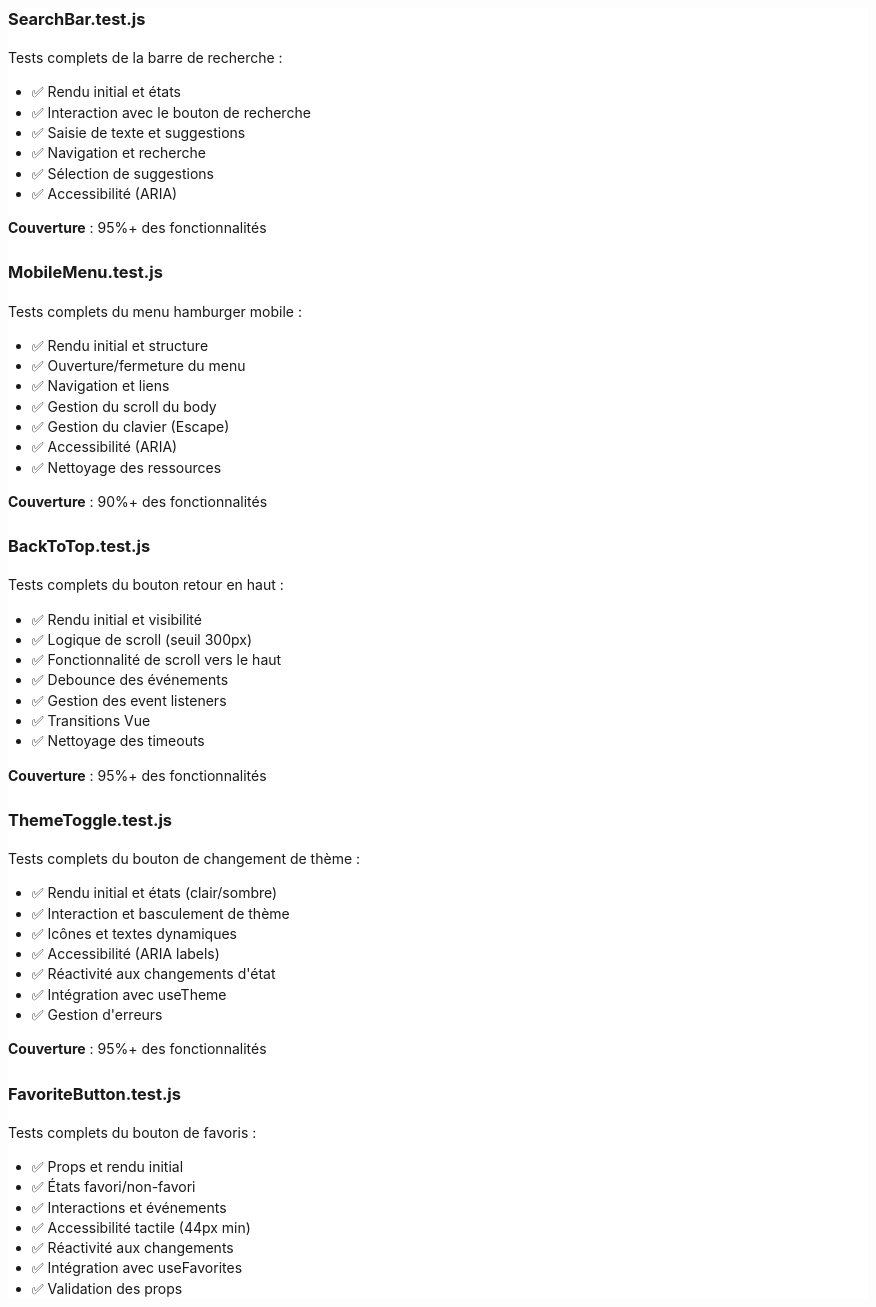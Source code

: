 ### SearchBar.test.js
Tests complets de la barre de recherche :
- ✅ Rendu initial et états
- ✅ Interaction avec le bouton de recherche
- ✅ Saisie de texte et suggestions
- ✅ Navigation et recherche
- ✅ Sélection de suggestions
- ✅ Accessibilité (ARIA)

**Couverture** : 95%+ des fonctionnalités

### MobileMenu.test.js
Tests complets du menu hamburger mobile :
- ✅ Rendu initial et structure
- ✅ Ouverture/fermeture du menu
- ✅ Navigation et liens
- ✅ Gestion du scroll du body
- ✅ Gestion du clavier (Escape)
- ✅ Accessibilité (ARIA)
- ✅ Nettoyage des ressources

**Couverture** : 90%+ des fonctionnalités

### BackToTop.test.js
Tests complets du bouton retour en haut :
- ✅ Rendu initial et visibilité
- ✅ Logique de scroll (seuil 300px)
- ✅ Fonctionnalité de scroll vers le haut
- ✅ Debounce des événements
- ✅ Gestion des event listeners
- ✅ Transitions Vue
- ✅ Nettoyage des timeouts

**Couverture** : 95%+ des fonctionnalités

### ThemeToggle.test.js
Tests complets du bouton de changement de thème :
- ✅ Rendu initial et états (clair/sombre)
- ✅ Interaction et basculement de thème
- ✅ Icônes et textes dynamiques
- ✅ Accessibilité (ARIA labels)
- ✅ Réactivité aux changements d'état
- ✅ Intégration avec useTheme
- ✅ Gestion d'erreurs

**Couverture** : 95%+ des fonctionnalités

### FavoriteButton.test.js
Tests complets du bouton de favoris :
- ✅ Props et rendu initial
- ✅ États favori/non-favori
- ✅ Interactions et événements
- ✅ Accessibilité tactile (44px min)
- ✅ Réactivité aux changements
- ✅ Intégration avec useFavorites
- ✅ Validation des props

